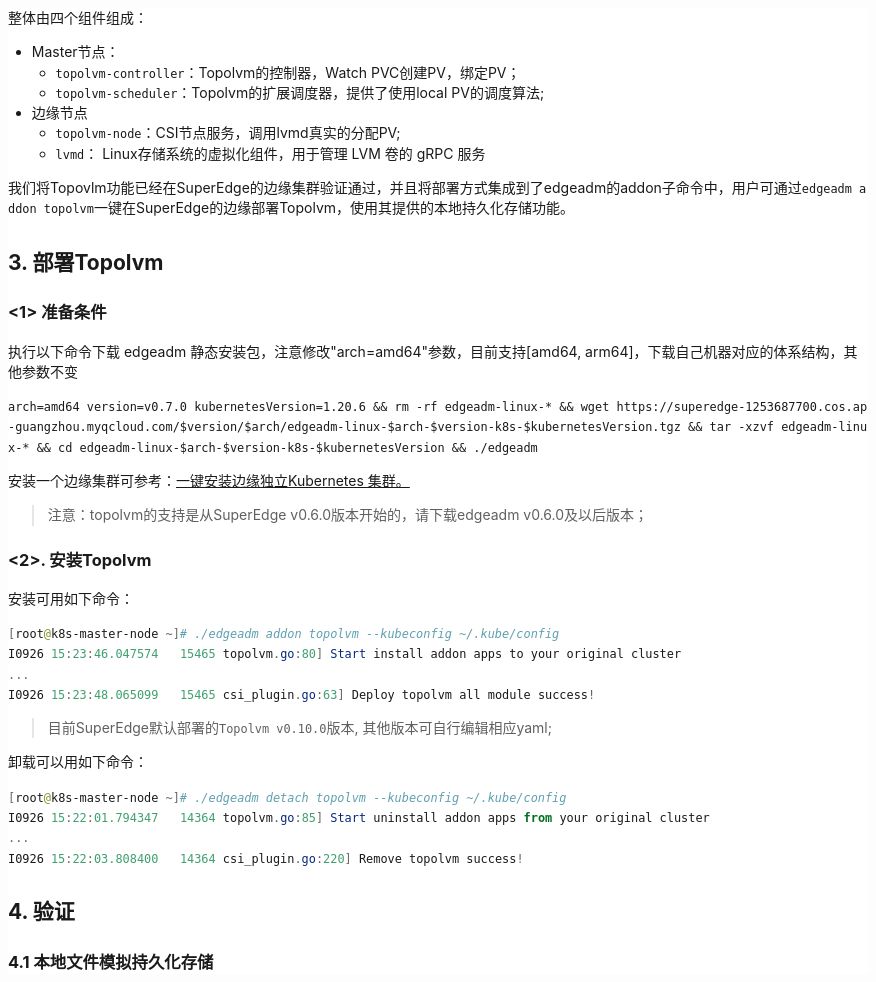 整体由四个组件组成：

-   Master节点：
    -   `topolvm-controller`：Topolvm的控制器，Watch PVC创建PV，绑定PV； 
    -   `topolvm-scheduler`：Topolvm的扩展调度器，提供了使用local PV的调度算法;
-   边缘节点
    -   `topolvm-node`：CSI节点服务，调用lvmd真实的分配PV;
    -   `lvmd`： Linux存储系统的虚拟化组件，用于管理 LVM 卷的 gRPC 服务

我们将Topovlm功能已经在SuperEdge的边缘集群验证通过，并且将部署方式集成到了edgeadm的addon子命令中，用户可通过`edgeadm addon topolvm`一键在SuperEdge的边缘部署Topolvm，使用其提供的本地持久化存储功能。

## 3. 部署Topolvm

### <1> 准备条件

执行以下命令下载 edgeadm 静态安装包，注意修改"arch=amd64"参数，目前支持[amd64, arm64]，下载自己机器对应的体系结构，其他参数不变  

```
arch=amd64 version=v0.7.0 kubernetesVersion=1.20.6 && rm -rf edgeadm-linux-* && wget https://superedge-1253687700.cos.ap-guangzhou.myqcloud.com/$version/$arch/edgeadm-linux-$arch-$version-k8s-$kubernetesVersion.tgz && tar -xzvf edgeadm-linux-* && cd edgeadm-linux-$arch-$version-k8s-$kubernetesVersion && ./edgeadm
```

安装一个边缘集群可参考：[一键安装边缘独立Kubernetes 集群。](https://github.com/superedge/superedge/blob/main/docs/installation/install_edge_kubernetes_CN.md) 

>   注意：topolvm的支持是从SuperEdge v0.6.0版本开始的，请下载edgeadm v0.6.0及以后版本；

### <2>. 安装Topolvm

安装可用如下命令：

```powershell
[root@k8s-master-node ~]# ./edgeadm addon topolvm --kubeconfig ~/.kube/config 
I0926 15:23:46.047574   15465 topolvm.go:80] Start install addon apps to your original cluster
...
I0926 15:23:48.065099   15465 csi_plugin.go:63] Deploy topolvm all module success!
```

>   目前SuperEdge默认部署的`Topolvm v0.10.0`版本, 其他版本可自行编辑相应yaml;

卸载可以用如下命令：

```powershell
[root@k8s-master-node ~]# ./edgeadm detach topolvm --kubeconfig ~/.kube/config 
I0926 15:22:01.794347   14364 topolvm.go:85] Start uninstall addon apps from your original cluster
...
I0926 15:22:03.808400   14364 csi_plugin.go:220] Remove topolvm success!
```

## 4. 验证

### 4.1 本地文件模拟持久化存储
